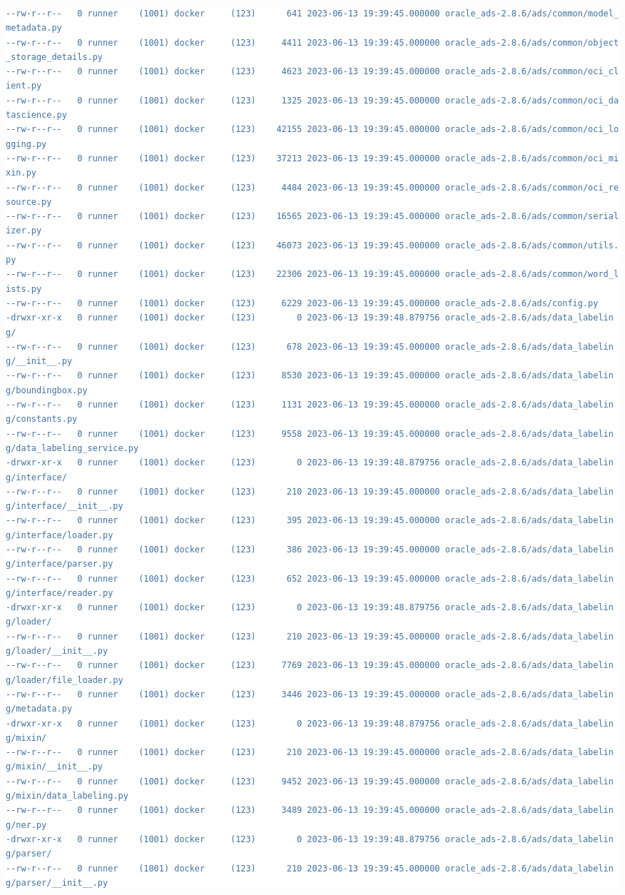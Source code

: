 ```diff
--rw-r--r--   0 runner    (1001) docker     (123)      641 2023-06-13 19:39:45.000000 oracle_ads-2.8.6/ads/common/model_metadata.py
--rw-r--r--   0 runner    (1001) docker     (123)     4411 2023-06-13 19:39:45.000000 oracle_ads-2.8.6/ads/common/object_storage_details.py
--rw-r--r--   0 runner    (1001) docker     (123)     4623 2023-06-13 19:39:45.000000 oracle_ads-2.8.6/ads/common/oci_client.py
--rw-r--r--   0 runner    (1001) docker     (123)     1325 2023-06-13 19:39:45.000000 oracle_ads-2.8.6/ads/common/oci_datascience.py
--rw-r--r--   0 runner    (1001) docker     (123)    42155 2023-06-13 19:39:45.000000 oracle_ads-2.8.6/ads/common/oci_logging.py
--rw-r--r--   0 runner    (1001) docker     (123)    37213 2023-06-13 19:39:45.000000 oracle_ads-2.8.6/ads/common/oci_mixin.py
--rw-r--r--   0 runner    (1001) docker     (123)     4484 2023-06-13 19:39:45.000000 oracle_ads-2.8.6/ads/common/oci_resource.py
--rw-r--r--   0 runner    (1001) docker     (123)    16565 2023-06-13 19:39:45.000000 oracle_ads-2.8.6/ads/common/serializer.py
--rw-r--r--   0 runner    (1001) docker     (123)    46073 2023-06-13 19:39:45.000000 oracle_ads-2.8.6/ads/common/utils.py
--rw-r--r--   0 runner    (1001) docker     (123)    22306 2023-06-13 19:39:45.000000 oracle_ads-2.8.6/ads/common/word_lists.py
--rw-r--r--   0 runner    (1001) docker     (123)     6229 2023-06-13 19:39:45.000000 oracle_ads-2.8.6/ads/config.py
-drwxr-xr-x   0 runner    (1001) docker     (123)        0 2023-06-13 19:39:48.879756 oracle_ads-2.8.6/ads/data_labeling/
--rw-r--r--   0 runner    (1001) docker     (123)      678 2023-06-13 19:39:45.000000 oracle_ads-2.8.6/ads/data_labeling/__init__.py
--rw-r--r--   0 runner    (1001) docker     (123)     8530 2023-06-13 19:39:45.000000 oracle_ads-2.8.6/ads/data_labeling/boundingbox.py
--rw-r--r--   0 runner    (1001) docker     (123)     1131 2023-06-13 19:39:45.000000 oracle_ads-2.8.6/ads/data_labeling/constants.py
--rw-r--r--   0 runner    (1001) docker     (123)     9558 2023-06-13 19:39:45.000000 oracle_ads-2.8.6/ads/data_labeling/data_labeling_service.py
-drwxr-xr-x   0 runner    (1001) docker     (123)        0 2023-06-13 19:39:48.879756 oracle_ads-2.8.6/ads/data_labeling/interface/
--rw-r--r--   0 runner    (1001) docker     (123)      210 2023-06-13 19:39:45.000000 oracle_ads-2.8.6/ads/data_labeling/interface/__init__.py
--rw-r--r--   0 runner    (1001) docker     (123)      395 2023-06-13 19:39:45.000000 oracle_ads-2.8.6/ads/data_labeling/interface/loader.py
--rw-r--r--   0 runner    (1001) docker     (123)      386 2023-06-13 19:39:45.000000 oracle_ads-2.8.6/ads/data_labeling/interface/parser.py
--rw-r--r--   0 runner    (1001) docker     (123)      652 2023-06-13 19:39:45.000000 oracle_ads-2.8.6/ads/data_labeling/interface/reader.py
-drwxr-xr-x   0 runner    (1001) docker     (123)        0 2023-06-13 19:39:48.879756 oracle_ads-2.8.6/ads/data_labeling/loader/
--rw-r--r--   0 runner    (1001) docker     (123)      210 2023-06-13 19:39:45.000000 oracle_ads-2.8.6/ads/data_labeling/loader/__init__.py
--rw-r--r--   0 runner    (1001) docker     (123)     7769 2023-06-13 19:39:45.000000 oracle_ads-2.8.6/ads/data_labeling/loader/file_loader.py
--rw-r--r--   0 runner    (1001) docker     (123)     3446 2023-06-13 19:39:45.000000 oracle_ads-2.8.6/ads/data_labeling/metadata.py
-drwxr-xr-x   0 runner    (1001) docker     (123)        0 2023-06-13 19:39:48.879756 oracle_ads-2.8.6/ads/data_labeling/mixin/
--rw-r--r--   0 runner    (1001) docker     (123)      210 2023-06-13 19:39:45.000000 oracle_ads-2.8.6/ads/data_labeling/mixin/__init__.py
--rw-r--r--   0 runner    (1001) docker     (123)     9452 2023-06-13 19:39:45.000000 oracle_ads-2.8.6/ads/data_labeling/mixin/data_labeling.py
--rw-r--r--   0 runner    (1001) docker     (123)     3489 2023-06-13 19:39:45.000000 oracle_ads-2.8.6/ads/data_labeling/ner.py
-drwxr-xr-x   0 runner    (1001) docker     (123)        0 2023-06-13 19:39:48.879756 oracle_ads-2.8.6/ads/data_labeling/parser/
--rw-r--r--   0 runner    (1001) docker     (123)      210 2023-06-13 19:39:45.000000 oracle_ads-2.8.6/ads/data_labeling/parser/__init__.py
```